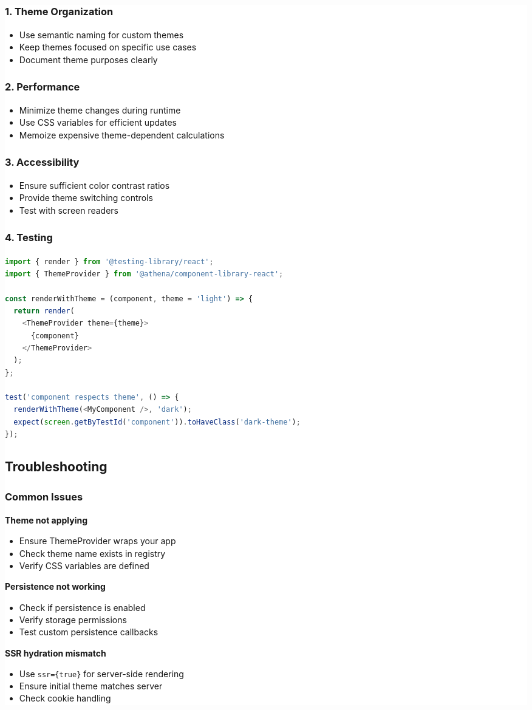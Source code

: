 ### 1. Theme Organization
- Use semantic naming for custom themes
- Keep themes focused on specific use cases
- Document theme purposes clearly

### 2. Performance
- Minimize theme changes during runtime
- Use CSS variables for efficient updates
- Memoize expensive theme-dependent calculations

### 3. Accessibility
- Ensure sufficient color contrast ratios
- Provide theme switching controls
- Test with screen readers

### 4. Testing
```typescript
import { render } from '@testing-library/react';
import { ThemeProvider } from '@athena/component-library-react';

const renderWithTheme = (component, theme = 'light') => {
  return render(
    <ThemeProvider theme={theme}>
      {component}
    </ThemeProvider>
  );
};

test('component respects theme', () => {
  renderWithTheme(<MyComponent />, 'dark');
  expect(screen.getByTestId('component')).toHaveClass('dark-theme');
});
```

## Troubleshooting

### Common Issues

**Theme not applying**
- Ensure ThemeProvider wraps your app
- Check theme name exists in registry
- Verify CSS variables are defined

**Persistence not working**
- Check if persistence is enabled
- Verify storage permissions
- Test custom persistence callbacks

**SSR hydration mismatch**
- Use `ssr={true}` for server-side rendering
- Ensure initial theme matches server
- Check cookie handling
